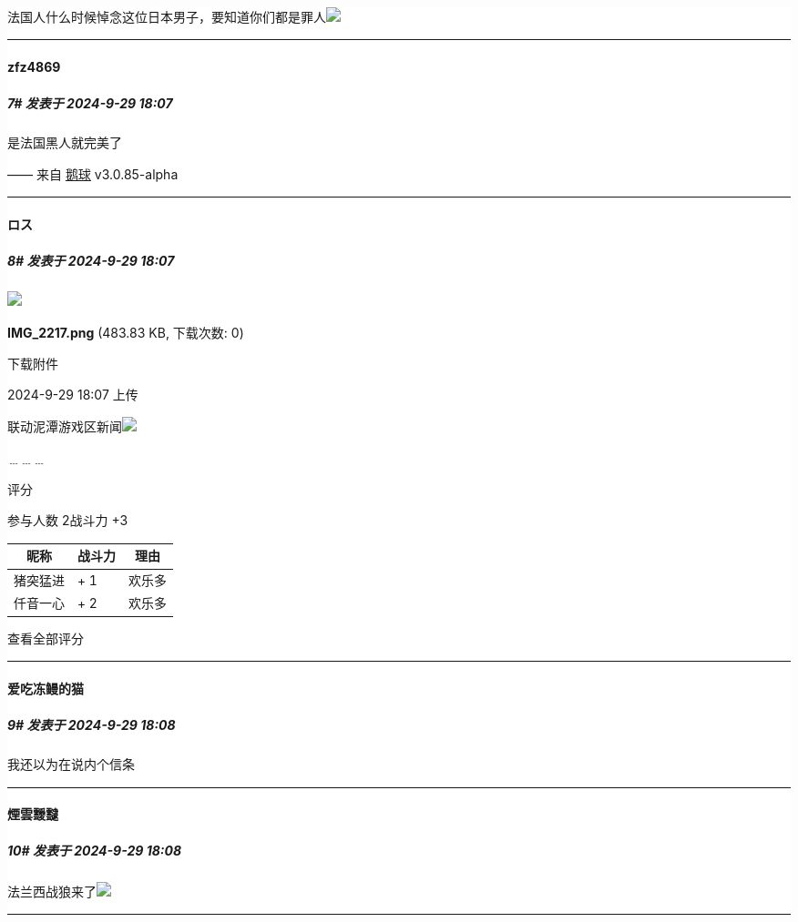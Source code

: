 法国人什么时候悼念这位日本男子，要知道你们都是罪人<img src="https://static.saraba1st.com/image/smiley/face2017/037.png" referrerpolicy="no-referrer">

*****

####  zfz4869  
##### 7#       发表于 2024-9-29 18:07

是法国黑人就完美了

—— 来自 [鹅球](https://www.pgyer.com/xfPejhuq) v3.0.85-alpha

*****

####  ロス  
##### 8#       发表于 2024-9-29 18:07

<img src="https://img.saraba1st.com/forum/202409/29/180713f1f1to77af27f7ge.png" referrerpolicy="no-referrer">

<strong>IMG_2217.png</strong> (483.83 KB, 下载次数: 0)

下载附件

2024-9-29 18:07 上传

联动泥潭游戏区新闻<img src="https://static.saraba1st.com/image/smiley/face2017/047.png" referrerpolicy="no-referrer">

﹍﹍﹍

评分

 参与人数 2战斗力 +3

|昵称|战斗力|理由|
|----|---|---|
| 猪突猛进| + 1|欢乐多|
| 仟音一心| + 2|欢乐多|

查看全部评分

*****

####  爱吃冻鳗的猫  
##### 9#       发表于 2024-9-29 18:08

我还以为在说内个信条

*****

####  煙雲靉靆  
##### 10#       发表于 2024-9-29 18:08

法兰西战狼来了<img src="https://static.saraba1st.com/image/smiley/face2017/068.png" referrerpolicy="no-referrer">

*****

